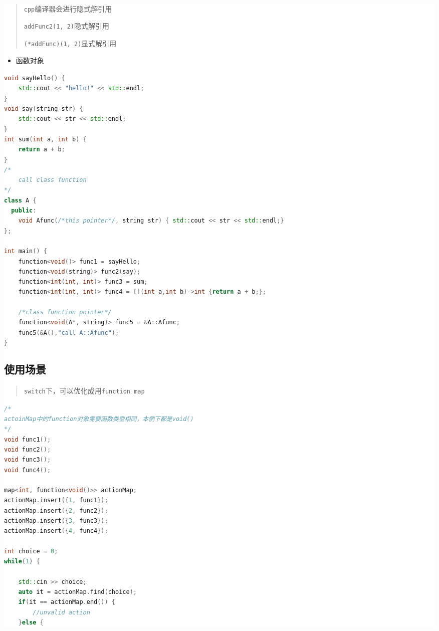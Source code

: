 > `cpp`编译器会进行隐式解引用
>
> `addFunc2(1, 2)`隐式解引用
>
> `(*addFunc)(1, 2)`显式解引用

- 函数对象

```cpp
void sayHello() {
	std::cout << "hello!" << std::endl;
}
void say(string str) {
	std::cout << str << std::endl;
}
int sum(int a, int b) {
	return a + b;
}
/*
	call class function
*/
class A {
  public:
    void Afunc(/*this pointer*/, string str) { std::cout << str << std::endl;}
};

int main() {
	function<void()> func1 = sayHello;
	function<void(string)> func2(say);
	function<int(int, int)> func3 = sum;
	function<int(int, int)> func4 = [](int a,int b)->int {return a + b;};

	/*class function pointer*/
    function<void(A*, string)> func5 = &A::Afunc;
    func5(&A(),"call A::Afunc");
}
```

## 使用场景

> `switch`下，可以优化成用`function map`

```cpp
/*
actoinMap中的function对象需要函数类型相同，本例下都是void()
*/
void func1();
void func2();
void func3();
void func4();

map<int, function<void()>> actionMap;
actionMap.insert({1, func1});
actionMap.insert({2, func2});
actionMap.insert({3, func3});
actionMap.insert({4, func4});

int choice = 0;
while(1) {
    
    std::cin >> choice;
    auto it = actionMap.find(choice);
    if(it == actionMap.end()) {
        //unvalid action
    }else {
```